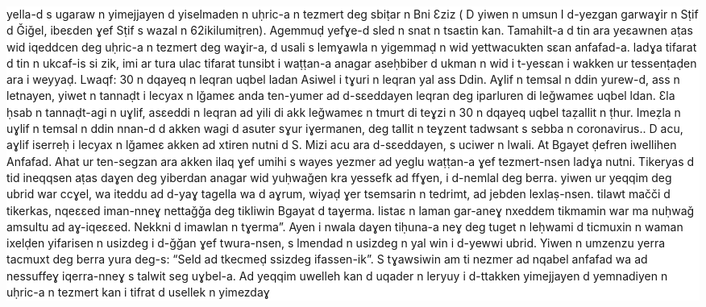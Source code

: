 yella-d s ugaraw n yimejjayen d
yiselmaden n uḥric-a n tezmert
deg sbiṭar n Bni Ɛziz ( D yiwen
n umsun I d-yezgan garwaɣir
n Sṭif d Ǧiǧel, ibeɛden ɣef
Sṭif s wazal n 62ikilumiṭren).
Agemmuḍ yefɣe-d sled n snat
n tsaɛtin kan. Tamahilt-a d tin
ara yeɛawnen aṭas wid iqeddcen
deg uḥric-a n tezmert deg
waɣir-a, d usali s lemɣawla n
yigemmaḍ n wid yettwacukten
sɛan anfafad-a. ladɣa tifarat d tin
n ukcaf-is si zik, imi ar tura ulac
tifarat tunsibt i waṭṭan-a anagar
aseḥbiber d ukman n wid i
t-yesɛan i wakken ur tessenṭaḍen
ara i weyyaḍ.
Lwaqf: 30 n
dqayeq n leqran uqbel ladan
Asiwel i tɣuri n
leqran yal ass
Ddin. Aɣlif n temsal n ddin
yurew-d, ass n letnayen, yiwet n
tannaḍt i lecyax n lǧameɛ anda
ten-yumer ad d-sɛeddayen leqran
deg iparluren di leǧwameɛ uqbel ldan.
Ɛla ḥsab n tannaḍt-agi n uɣlif,
asɛeddi n leqran ad yili di akk
leǧwameɛ n tmurt di teɣzi n 30
n dqayeq uqbel taẓallit n ṭhur.
Imeẓla n uɣlif n temsal n ddin
nnan-d d akken wagi d asuter sɣur
iɣermanen, deg tallit n teɣzent
tadwsant s sebba n coronavirus..
D acu, aɣlif iserreḥ i lecyax n
lǧameɛ akken ad xtiren nutni d S. Mizi
acu ara d-sɛeddayen, s uciwer n lwali.
At Bgayet ḍefren iwellihen
Anfafad. Ahat ur ten-segzan ara akken ilaq ɣef umihi s wayes yezmer ad yeglu waṭṭan-a
ɣef tezmert-nsen ladɣa nutni. Tikeryas d tid ineqqsen aṭas daɣen deg yiberdan anagar wid
yuḥwaǧen kra yessefk ad ffɣen, i d-nemlal deg berra. yiwen ur yeqqim deg ubrid war ccɣel,
wa iteddu ad d-yaɣ tagella wa d aɣrum, wiyaḍ ɣer tsemsarin n tedrimt, ad jebden lexlaṣ-nsen.
tilawt mačči d tikerkas, nqeɛɛed iman-nneɣ nettaǧǧa
deg tikliwin Bgayat d taɣerma.
listaɛ n laman gar-aneɣ nxeddem
tikmamin war ma nuḥwaǧ
amsultu ad aɣ-iqeɛɛed. Nekkni d
imawlan n tɣerma”.
Ayen i nwala daɣen tiḥuna-a neɣ
deg tuget n leḥwami d ticmuxin
n waman ixelḍen yifarisen n
usizdeg i d-ǧǧan ɣef twura-nsen, s lmendad n usizdeg n yal
win i d-yewwi ubrid. Yiwen n
umzenzu yerra tacmuxt deg berra
yura deg-s: “Seld ad tkecmeḍ
ssizdeg ifassen-ik”. S tɣawsiwin
am ti nezmer ad nqabel anfafad
wa ad nessuffeɣ iqerra-nneɣ s
talwit seg uɣbel-a.
Ad yeqqim uwelleh kan d uqader
n leryuy i d-ttakken yimejjayen d
yemnadiyen n uḥric-a n tezmert
kan i tifrat d usellek n yimezdaɣ